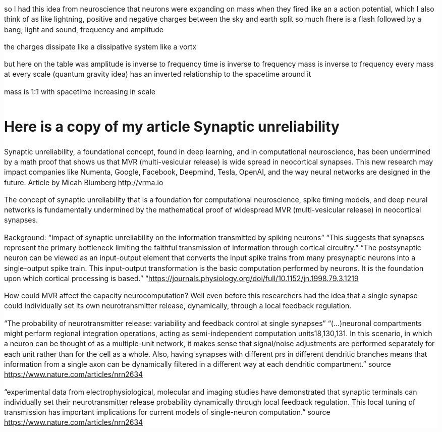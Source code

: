 so I had this idea from neuroscience that neurons were expanding on mass when they fired like an a action potential, which I also think of as like lightning, positive and negative charges between the sky and earth split so much fhere is a flash followed by a bang, light and sound, frequency and amplitude

the charges dissipate like a dissipative system like a vortx

but here on the table was
amplitude is inverse to frequency
time is inverse to frequency
mass is inverse to frequency
every mass at every scale (quantum gravity idea) has an inverted relationship to the spacetime around it

mass is 1:1 with spacetime increasing in scale


# Here is a copy of my article Synaptic unreliability


Synaptic unreliability, a foundational concept, found in deep learning, and in computational neuroscience, has been undermined by a math proof that shows us that MVR (multi-vesicular release) is wide spread in neocortical synapses.
This new research may impact companies like Numenta, Google, Facebook, Deepmind, Tesla, OpenAI, and the way neural networks are designed in the future.
Article by Micah Blumberg http://vrma.io

The concept of synaptic unreliability that is a foundation for computational neuroscience, spike timing models, and deep neural networks is fundamentally undermined by the mathematical proof of widespread MVR (multi-vesicular release) in neocortical synapses.

Background: “Impact of synaptic unreliability on the information transmitted by spiking neurons” “This suggests that synapses represent the primary bottleneck limiting the faithful transmission of information through cortical circuitry.” “The postsynaptic neuron can be viewed as an input-output element that converts the input spike trains from many presynaptic neurons into a single-output spike train. This input-output transformation is the basic computation performed by neurons. It is the foundation upon which cortical processing is based.” “https://journals.physiology.org/doi/full/10.1152/jn.1998.79.3.1219

How could MVR affect the capacity neurocomputation? Well even before this researchers had the idea that a single synapse could individually set its own neurotransmitter release, dynamically, through a local feedback regulation.

“The probability of neurotransmitter release: variability and feedback control at single synapses” “(…)neuronal compartments might perform regional integration operations, acting as semi-independent computation units18,130,131. In this scenario, in which a neuron can be thought of as a multiple-unit network, it makes sense that signal/noise adjustments are performed separately for each unit rather than for the cell as a whole. Also, having synapses with different prs in different dendritic branches means that information from a single axon can be dynamically filtered in a different way at each dendritic compartment.” source https://www.nature.com/articles/nrn2634

“experimental data from electrophysiological, molecular and imaging studies have demonstrated that synaptic terminals can individually set their neurotransmitter release probability dynamically through local feedback regulation. This local tuning of transmission has important implications for current models of single-neuron computation.” source https://www.nature.com/articles/nrn2634
